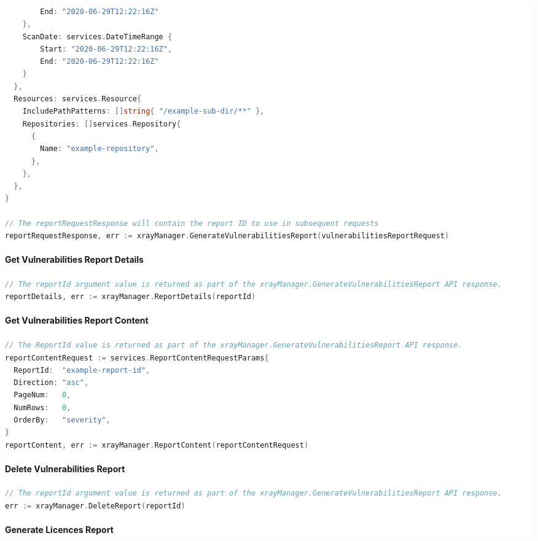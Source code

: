 ```go
        End: "2020-06-29T12:22:16Z"
    },
    ScanDate: services.DateTimeRange {
        Start: "2020-06-29T12:22:16Z",
        End: "2020-06-29T12:22:16Z"
    }
  },
  Resources: services.Resource{
    IncludePathPatterns: []string{ "/example-sub-dir/**" },
    Repositories: []services.Repository{
      {
        Name: "example-repository",
      },
    },
  },
}

// The reportRequestResponse will contain the report ID to use in subsequent requests
reportRequestResponse, err := xrayManager.GenerateVulnerabilitiesReport(vulnerabilitiesReportRequest)
```

#### Get Vulnerabilities Report Details

```go
// The reportId argument value is returned as part of the xrayManager.GenerateVulnerabilitiesReport API response.
reportDetails, err := xrayManager.ReportDetails(reportId)
```

#### Get Vulnerabilities Report Content

```go
// The ReportId value is returned as part of the xrayManager.GenerateVulnerabilitiesReport API response.
reportContentRequest := services.ReportContentRequestParams{
  ReportId:  "example-report-id",
  Direction: "asc",
  PageNum:   0,
  NumRows:   0,
  OrderBy:   "severity",
}
reportContent, err := xrayManager.ReportContent(reportContentRequest)
```

#### Delete Vulnerabilities Report

```go
// The reportId argument value is returned as part of the xrayManager.GenerateVulnerabilitiesReport API response.
err := xrayManager.DeleteReport(reportId)
```

#### Generate Licences Report
